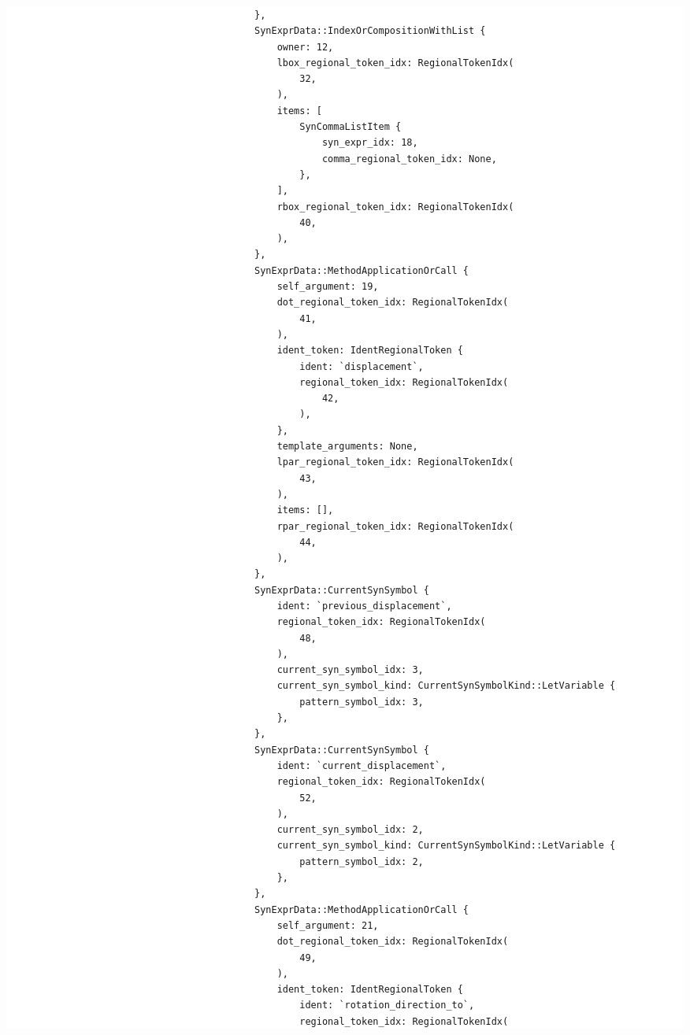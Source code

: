                                                 },
                                                SynExprData::IndexOrCompositionWithList {
                                                    owner: 12,
                                                    lbox_regional_token_idx: RegionalTokenIdx(
                                                        32,
                                                    ),
                                                    items: [
                                                        SynCommaListItem {
                                                            syn_expr_idx: 18,
                                                            comma_regional_token_idx: None,
                                                        },
                                                    ],
                                                    rbox_regional_token_idx: RegionalTokenIdx(
                                                        40,
                                                    ),
                                                },
                                                SynExprData::MethodApplicationOrCall {
                                                    self_argument: 19,
                                                    dot_regional_token_idx: RegionalTokenIdx(
                                                        41,
                                                    ),
                                                    ident_token: IdentRegionalToken {
                                                        ident: `displacement`,
                                                        regional_token_idx: RegionalTokenIdx(
                                                            42,
                                                        ),
                                                    },
                                                    template_arguments: None,
                                                    lpar_regional_token_idx: RegionalTokenIdx(
                                                        43,
                                                    ),
                                                    items: [],
                                                    rpar_regional_token_idx: RegionalTokenIdx(
                                                        44,
                                                    ),
                                                },
                                                SynExprData::CurrentSynSymbol {
                                                    ident: `previous_displacement`,
                                                    regional_token_idx: RegionalTokenIdx(
                                                        48,
                                                    ),
                                                    current_syn_symbol_idx: 3,
                                                    current_syn_symbol_kind: CurrentSynSymbolKind::LetVariable {
                                                        pattern_symbol_idx: 3,
                                                    },
                                                },
                                                SynExprData::CurrentSynSymbol {
                                                    ident: `current_displacement`,
                                                    regional_token_idx: RegionalTokenIdx(
                                                        52,
                                                    ),
                                                    current_syn_symbol_idx: 2,
                                                    current_syn_symbol_kind: CurrentSynSymbolKind::LetVariable {
                                                        pattern_symbol_idx: 2,
                                                    },
                                                },
                                                SynExprData::MethodApplicationOrCall {
                                                    self_argument: 21,
                                                    dot_regional_token_idx: RegionalTokenIdx(
                                                        49,
                                                    ),
                                                    ident_token: IdentRegionalToken {
                                                        ident: `rotation_direction_to`,
                                                        regional_token_idx: RegionalTokenIdx(